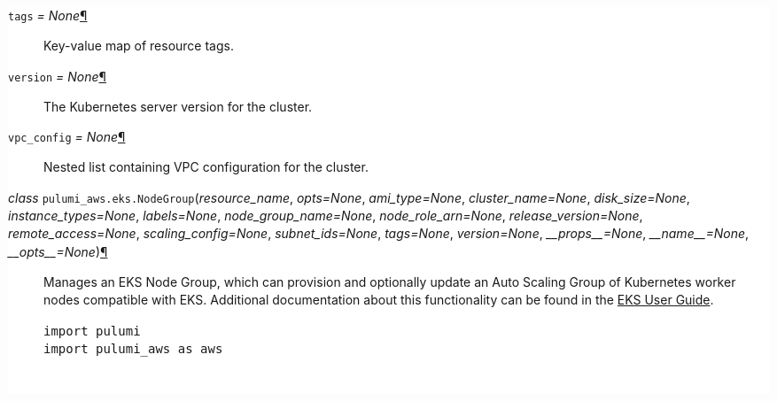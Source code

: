 <dl class="py attribute">
<dt id="pulumi_aws.eks.GetClusterResult.tags">
<code class="sig-name descname">tags</code><em class="property"> = None</em><a class="headerlink" href="#pulumi_aws.eks.GetClusterResult.tags" title="Permalink to this definition">¶</a></dt>
<dd><p>Key-value map of resource tags.</p>
</dd></dl>

<dl class="py attribute">
<dt id="pulumi_aws.eks.GetClusterResult.version">
<code class="sig-name descname">version</code><em class="property"> = None</em><a class="headerlink" href="#pulumi_aws.eks.GetClusterResult.version" title="Permalink to this definition">¶</a></dt>
<dd><p>The Kubernetes server version for the cluster.</p>
</dd></dl>

<dl class="py attribute">
<dt id="pulumi_aws.eks.GetClusterResult.vpc_config">
<code class="sig-name descname">vpc_config</code><em class="property"> = None</em><a class="headerlink" href="#pulumi_aws.eks.GetClusterResult.vpc_config" title="Permalink to this definition">¶</a></dt>
<dd><p>Nested list containing VPC configuration for the cluster.</p>
</dd></dl>

</dd></dl>

<dl class="py class">
<dt id="pulumi_aws.eks.NodeGroup">
<em class="property">class </em><code class="sig-prename descclassname">pulumi_aws.eks.</code><code class="sig-name descname">NodeGroup</code><span class="sig-paren">(</span><em class="sig-param"><span class="n">resource_name</span></em>, <em class="sig-param"><span class="n">opts</span><span class="o">=</span><span class="default_value">None</span></em>, <em class="sig-param"><span class="n">ami_type</span><span class="o">=</span><span class="default_value">None</span></em>, <em class="sig-param"><span class="n">cluster_name</span><span class="o">=</span><span class="default_value">None</span></em>, <em class="sig-param"><span class="n">disk_size</span><span class="o">=</span><span class="default_value">None</span></em>, <em class="sig-param"><span class="n">instance_types</span><span class="o">=</span><span class="default_value">None</span></em>, <em class="sig-param"><span class="n">labels</span><span class="o">=</span><span class="default_value">None</span></em>, <em class="sig-param"><span class="n">node_group_name</span><span class="o">=</span><span class="default_value">None</span></em>, <em class="sig-param"><span class="n">node_role_arn</span><span class="o">=</span><span class="default_value">None</span></em>, <em class="sig-param"><span class="n">release_version</span><span class="o">=</span><span class="default_value">None</span></em>, <em class="sig-param"><span class="n">remote_access</span><span class="o">=</span><span class="default_value">None</span></em>, <em class="sig-param"><span class="n">scaling_config</span><span class="o">=</span><span class="default_value">None</span></em>, <em class="sig-param"><span class="n">subnet_ids</span><span class="o">=</span><span class="default_value">None</span></em>, <em class="sig-param"><span class="n">tags</span><span class="o">=</span><span class="default_value">None</span></em>, <em class="sig-param"><span class="n">version</span><span class="o">=</span><span class="default_value">None</span></em>, <em class="sig-param"><span class="n">__props__</span><span class="o">=</span><span class="default_value">None</span></em>, <em class="sig-param"><span class="n">__name__</span><span class="o">=</span><span class="default_value">None</span></em>, <em class="sig-param"><span class="n">__opts__</span><span class="o">=</span><span class="default_value">None</span></em><span class="sig-paren">)</span><a class="headerlink" href="#pulumi_aws.eks.NodeGroup" title="Permalink to this definition">¶</a></dt>
<dd><p>Manages an EKS Node Group, which can provision and optionally update an Auto Scaling Group of Kubernetes worker nodes compatible with EKS. Additional documentation about this functionality can be found in the <a class="reference external" href="https://docs.aws.amazon.com/eks/latest/userguide/managed-node-groups.html">EKS User Guide</a>.</p>
<div class="highlight-python notranslate"><div class="highlight"><pre><span></span><span class="kn">import</span> <span class="nn">pulumi</span>
<span class="kn">import</span> <span class="nn">pulumi_aws</span> <span class="k">as</span> <span class="nn">aws</span>
